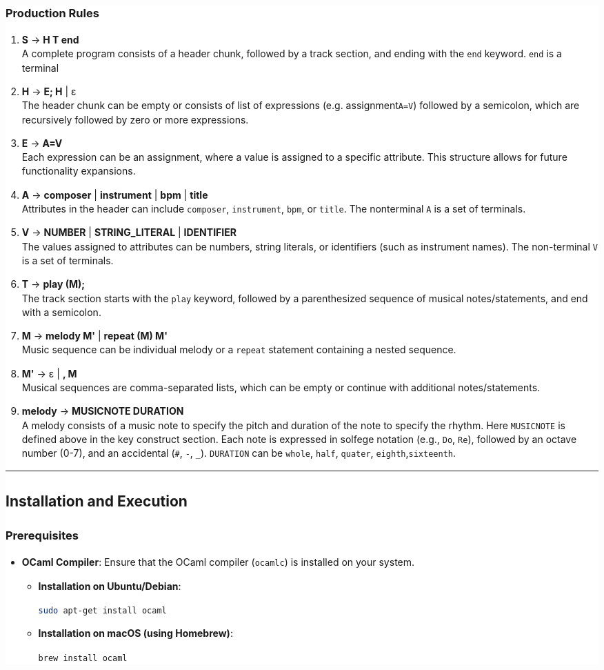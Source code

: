 ### **Production Rules**

1. **S** -> **H T end**  
   A complete program consists of a header chunk, followed by a track section, and ending with the `end` keyword. `end` is a terminal

2. **H** -> **E; H** | ε  
   The header chunk can be empty or consists of list of expressions (e.g. assignment`A=V`) followed by a semicolon, which are recursively followed by zero or more expressions.

3. **E** -> **A=V**  
   Each expression can be an assignment, where a value is assigned to a specific attribute. This structure allows for future functionality expansions.

4. **A** -> **composer** | **instrument** | **bpm** | **title**  
   Attributes in the header can include `composer`, `instrument`, `bpm`, or `title`. The nonterminal `A` is a set of terminals.

5. **V** -> **NUMBER** | **STRING_LITERAL** | **IDENTIFIER**  
   The values assigned to attributes can be numbers, string literals, or identifiers (such as instrument names). The non-terminal `V` is a set of terminals.

6. **T** -> **play (M);**  
   The track section starts with the `play` keyword, followed by a parenthesized sequence of musical notes/statements, and end with a semicolon. 

7. **M** -> **melody M'** | **repeat (M) M'**  
   Music sequence can be individual melody or a `repeat` statement containing a nested sequence.

8. **M'** -> ε | **, M**  
   Musical sequences are comma-separated lists, which can be empty or continue with additional notes/statements.

9. **melody** -> **MUSICNOTE DURATION**  
    A melody consists of a music note to specify the pitch and duration of the note to specify the rhythm. Here `MUSICNOTE` is defined above in the key construct section. Each note is expressed in solfege notation (e.g., `Do`, `Re`), followed by an octave number (0-7), and an accidental (`#`, `-`, `_`). `DURATION` can be `whole`, `half`, `quater`, `eighth`,`sixteenth`.
---

## **Installation and Execution**

### **Prerequisites**

- **OCaml Compiler**: Ensure that the OCaml compiler (`ocamlc`) is installed on your system.
  
  - **Installation on Ubuntu/Debian**:
    ```bash
    sudo apt-get install ocaml
    ```

  - **Installation on macOS (using Homebrew)**:
    ```bash
    brew install ocaml
    ```
